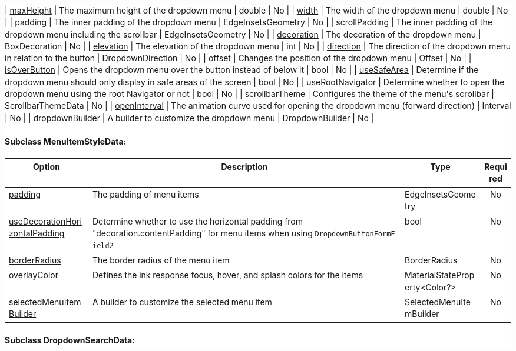| [maxHeight](https://pub.dev/documentation/dropdown_button2/latest/dropdown_button2/DropdownStyleData/maxHeight.html)               | The maximum height of the dropdown menu                                        | double             |    No    |
| [width](https://pub.dev/documentation/dropdown_button2/latest/dropdown_button2/DropdownStyleData/width.html)                       | The width of the dropdown menu                                                 | double             |    No    |
| [padding](https://pub.dev/documentation/dropdown_button2/latest/dropdown_button2/DropdownStyleData/padding.html)                   | The inner padding of the dropdown menu                                         | EdgeInsetsGeometry |    No    |
| [scrollPadding](https://pub.dev/documentation/dropdown_button2/latest/dropdown_button2/DropdownStyleData/scrollPadding.html)       | The inner padding of the dropdown menu including the scrollbar                 | EdgeInsetsGeometry |    No    |
| [decoration](https://pub.dev/documentation/dropdown_button2/latest/dropdown_button2/DropdownStyleData/decoration.html)             | The decoration of the dropdown menu                                            | BoxDecoration      |    No    |
| [elevation](https://pub.dev/documentation/dropdown_button2/latest/dropdown_button2/DropdownStyleData/elevation.html)               | The elevation of the dropdown menu                                             | int                |    No    |
| [direction](https://pub.dev/documentation/dropdown_button2/latest/dropdown_button2/DropdownStyleData/direction.html)               | The direction of the dropdown menu in relation to the button                   | DropdownDirection  |    No    |
| [offset](https://pub.dev/documentation/dropdown_button2/latest/dropdown_button2/DropdownStyleData/offset.html)                     | Changes the position of the dropdown menu                                      | Offset             |    No    |
| [isOverButton](https://pub.dev/documentation/dropdown_button2/latest/dropdown_button2/DropdownStyleData/isOverButton.html)         | Opens the dropdown menu over the button instead of below it                    | bool               |    No    |
| [useSafeArea](https://pub.dev/documentation/dropdown_button2/latest/dropdown_button2/DropdownStyleData/useSafeArea.html)           | Determine if the dropdown menu should only display in safe areas of the screen | bool               |    No    |
| [useRootNavigator](https://pub.dev/documentation/dropdown_button2/latest/dropdown_button2/DropdownStyleData/useRootNavigator.html) | Determine whether to open the dropdown menu using the root Navigator or not    | bool               |    No    |
| [scrollbarTheme](https://pub.dev/documentation/dropdown_button2/latest/dropdown_button2/DropdownStyleData/scrollbarTheme.html)     | Configures the theme of the menu's scrollbar                                   | ScrollbarThemeData |    No    |
| [openInterval](https://pub.dev/documentation/dropdown_button2/latest/dropdown_button2/DropdownStyleData/openInterval.html)         | The animation curve used for opening the dropdown menu (forward direction)     | Interval           |    No    |
| [dropdownBuilder](https://pub.dev/documentation/dropdown_button2/latest/dropdown_button2/DropdownStyleData/dropdownBuilder.html)   | A builder to customize the dropdown menu                                       | DropdownBuilder    |    No    |

#### Subclass MenuItemStyleData:

| Option                                                                                                                                                         | Description                                                                                                                           | Type                          | Required |
| -------------------------------------------------------------------------------------------------------------------------------------------------------------- | ------------------------------------------------------------------------------------------------------------------------------------- | ----------------------------- | :------: |
| [padding](https://pub.dev/documentation/dropdown_button2/latest/dropdown_button2/MenuItemStyleData/padding.html)                                               | The padding of menu items                                                                                                             | EdgeInsetsGeometry            |    No    |
| [useDecorationHorizontalPadding](https://pub.dev/documentation/dropdown_button2/latest/dropdown_button2/MenuItemStyleData/useDecorationHorizontalPadding.html) | Determine whether to use the horizontal padding from "decoration.contentPadding" for menu items when using `DropdownButtonFormField2` | bool                          |    No    |
| [borderRadius](https://pub.dev/documentation/dropdown_button2/latest/dropdown_button2/MenuItemStyleData/borderRadius.html)                                     | The border radius of the menu item                                                                                                    | BorderRadius                  |    No    |
| [overlayColor](https://pub.dev/documentation/dropdown_button2/latest/dropdown_button2/MenuItemStyleData/overlayColor.html)                                     | Defines the ink response focus, hover, and splash colors for the items                                                                | MaterialStateProperty<Color?> |    No    |
| [selectedMenuItemBuilder](https://pub.dev/documentation/dropdown_button2/latest/dropdown_button2/MenuItemStyleData/selectedMenuItemBuilder.html)               | A builder to customize the selected menu item                                                                                         | SelectedMenuItemBuilder       |    No    |

#### Subclass DropdownSearchData:
